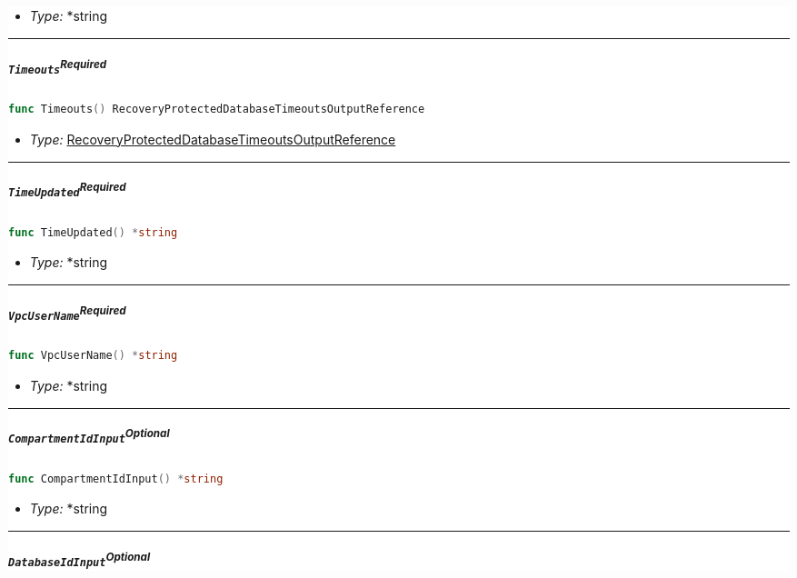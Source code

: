 - *Type:* *string

---

##### `Timeouts`<sup>Required</sup> <a name="Timeouts" id="rhizo-co-terraform-provider-oci.recoveryProtectedDatabase.RecoveryProtectedDatabase.property.timeouts"></a>

```go
func Timeouts() RecoveryProtectedDatabaseTimeoutsOutputReference
```

- *Type:* <a href="#rhizo-co-terraform-provider-oci.recoveryProtectedDatabase.RecoveryProtectedDatabaseTimeoutsOutputReference">RecoveryProtectedDatabaseTimeoutsOutputReference</a>

---

##### `TimeUpdated`<sup>Required</sup> <a name="TimeUpdated" id="rhizo-co-terraform-provider-oci.recoveryProtectedDatabase.RecoveryProtectedDatabase.property.timeUpdated"></a>

```go
func TimeUpdated() *string
```

- *Type:* *string

---

##### `VpcUserName`<sup>Required</sup> <a name="VpcUserName" id="rhizo-co-terraform-provider-oci.recoveryProtectedDatabase.RecoveryProtectedDatabase.property.vpcUserName"></a>

```go
func VpcUserName() *string
```

- *Type:* *string

---

##### `CompartmentIdInput`<sup>Optional</sup> <a name="CompartmentIdInput" id="rhizo-co-terraform-provider-oci.recoveryProtectedDatabase.RecoveryProtectedDatabase.property.compartmentIdInput"></a>

```go
func CompartmentIdInput() *string
```

- *Type:* *string

---

##### `DatabaseIdInput`<sup>Optional</sup> <a name="DatabaseIdInput" id="rhizo-co-terraform-provider-oci.recoveryProtectedDatabase.RecoveryProtectedDatabase.property.databaseIdInput"></a>
